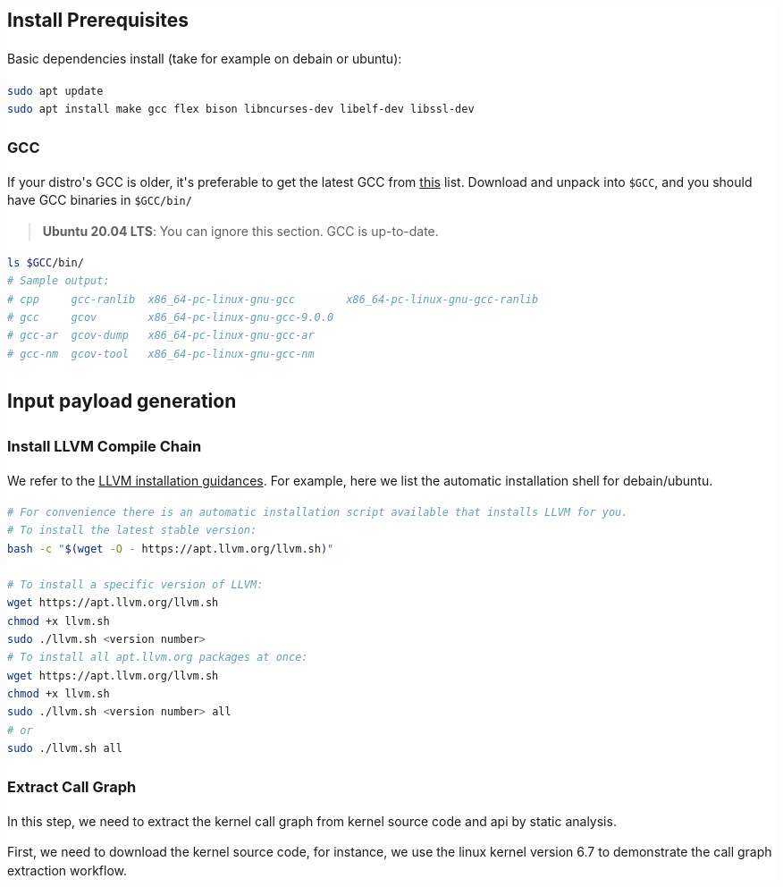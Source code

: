 ## Install Prerequisites

Basic dependencies install (take for example on debain or ubuntu):
``` bash
sudo apt update
sudo apt install make gcc flex bison libncurses-dev libelf-dev libssl-dev
```

### GCC

If your distro's GCC is older, it's preferable to get the latest GCC from [this](https://gcc.gnu.org/) list. Download and unpack into `$GCC`, and you should have GCC binaries in `$GCC/bin/`

>**Ubuntu 20.04 LTS**: You can ignore this section. GCC is up-to-date.

``` bash
ls $GCC/bin/
# Sample output:
# cpp     gcc-ranlib  x86_64-pc-linux-gnu-gcc        x86_64-pc-linux-gnu-gcc-ranlib
# gcc     gcov        x86_64-pc-linux-gnu-gcc-9.0.0
# gcc-ar  gcov-dump   x86_64-pc-linux-gnu-gcc-ar
# gcc-nm  gcov-tool   x86_64-pc-linux-gnu-gcc-nm
```

## Input payload generation

### Install LLVM Compile Chain 
We refer to the [LLVM installation guidances](https://llvm.org/docs/GettingStarted.html).
For example, here we list the automatic installation shell for debain/ubuntu.
```bash
# For convenience there is an automatic installation script available that installs LLVM for you.
# To install the latest stable version:
bash -c "$(wget -O - https://apt.llvm.org/llvm.sh)"

# To install a specific version of LLVM:
wget https://apt.llvm.org/llvm.sh
chmod +x llvm.sh
sudo ./llvm.sh <version number>
# To install all apt.llvm.org packages at once:
wget https://apt.llvm.org/llvm.sh
chmod +x llvm.sh
sudo ./llvm.sh <version number> all
# or
sudo ./llvm.sh all
```

### Extract Call Graph 
In this step, we need to extract the kernel call graph from kernel source code and api by static analysis.

First, we need to download the kernel source code, for instance, we use the linux kernel version 6.7 to demonstrate the call graph extraction workflow.
